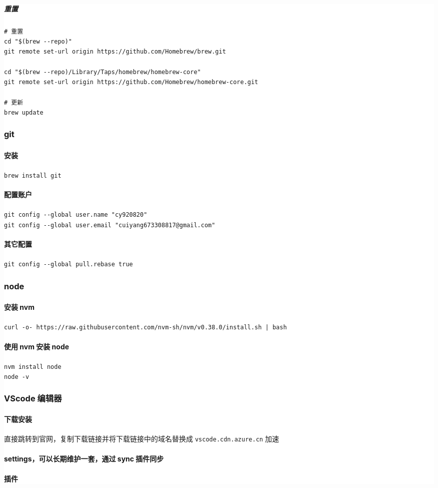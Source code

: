##### 重置

```
# 重置
cd "$(brew --repo)"
git remote set-url origin https://github.com/Homebrew/brew.git

cd "$(brew --repo)/Library/Taps/homebrew/homebrew-core"
git remote set-url origin https://github.com/Homebrew/homebrew-core.git

# 更新
brew update
```

### git

#### 安装

`brew install git`

#### 配置账户

```
git config --global user.name "cy920820"
git config --global user.email "cuiyang673308817@gmail.com"
```

#### 其它配置

```
git config --global pull.rebase true
```

### node 

#### 安装 nvm

`curl -o- https://raw.githubusercontent.com/nvm-sh/nvm/v0.38.0/install.sh | bash`

#### 使用 nvm 安装 node

```
nvm install node
node -v
```

### VScode 编辑器

#### 下载安装

直接跳转到官网，复制下载链接并将下载链接中的域名替换成 `vscode.cdn.azure.cn` 加速

#### settings，可以长期维护一套，通过 sync 插件同步

#### 插件
